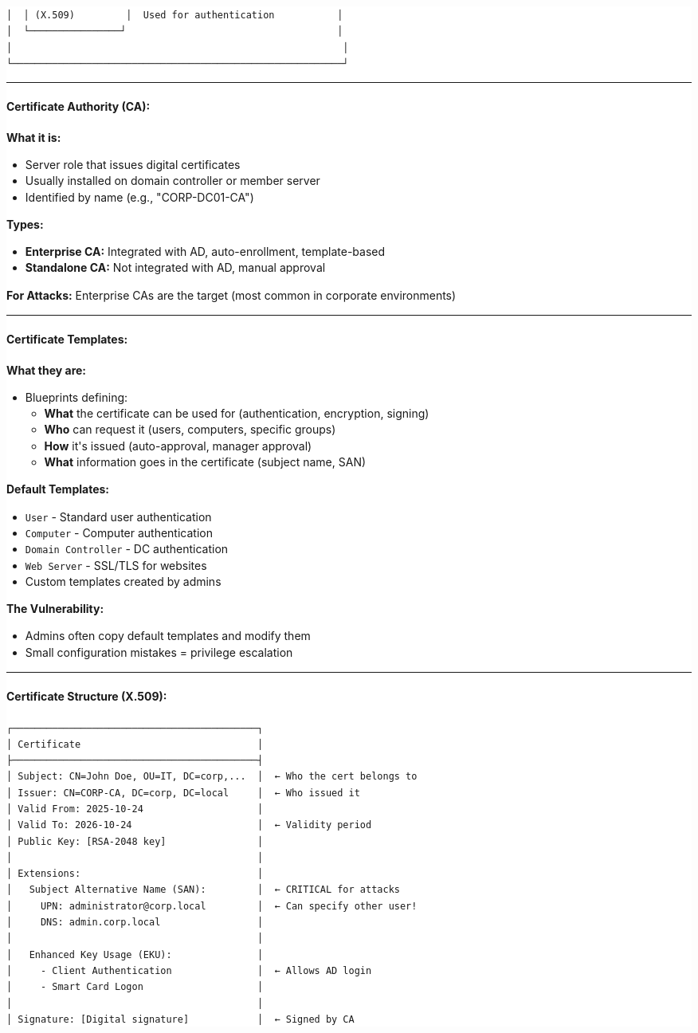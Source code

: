 ```
│  │ (X.509)         │  Used for authentication           │
│  └────────────────┘                                     │
│                                                          │
└──────────────────────────────────────────────────────────┘
```

---

#### Certificate Authority (CA):

**What it is:**
- Server role that issues digital certificates
- Usually installed on domain controller or member server
- Identified by name (e.g., "CORP-DC01-CA")

**Types:**
- **Enterprise CA:** Integrated with AD, auto-enrollment, template-based
- **Standalone CA:** Not integrated with AD, manual approval

**For Attacks:** Enterprise CAs are the target (most common in corporate environments)

---

#### Certificate Templates:

**What they are:**
- Blueprints defining:
  - **What** the certificate can be used for (authentication, encryption, signing)
  - **Who** can request it (users, computers, specific groups)
  - **How** it's issued (auto-approval, manager approval)
  - **What** information goes in the certificate (subject name, SAN)

**Default Templates:**
- `User` - Standard user authentication
- `Computer` - Computer authentication
- `Domain Controller` - DC authentication
- `Web Server` - SSL/TLS for websites
- Custom templates created by admins

**The Vulnerability:**
- Admins often copy default templates and modify them
- Small configuration mistakes = privilege escalation

---

#### Certificate Structure (X.509):

```
┌───────────────────────────────────────────┐
│ Certificate                               │
├───────────────────────────────────────────┤
│ Subject: CN=John Doe, OU=IT, DC=corp,...  │  ← Who the cert belongs to
│ Issuer: CN=CORP-CA, DC=corp, DC=local     │  ← Who issued it
│ Valid From: 2025-10-24                    │
│ Valid To: 2026-10-24                      │  ← Validity period
│ Public Key: [RSA-2048 key]                │
│                                           │
│ Extensions:                               │
│   Subject Alternative Name (SAN):         │  ← CRITICAL for attacks
│     UPN: administrator@corp.local         │  ← Can specify other user!
│     DNS: admin.corp.local                 │
│                                           │
│   Enhanced Key Usage (EKU):               │
│     - Client Authentication               │  ← Allows AD login
│     - Smart Card Logon                    │
│                                           │
│ Signature: [Digital signature]            │  ← Signed by CA
```